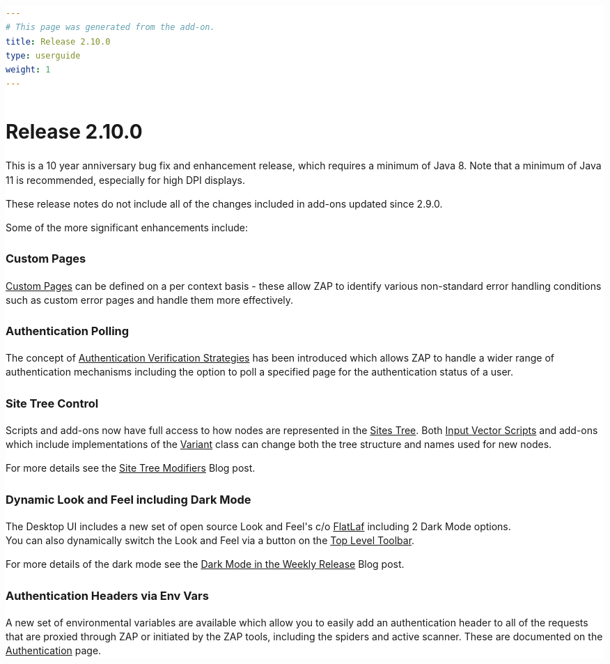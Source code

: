 ```yaml
---
# This page was generated from the add-on.
title: Release 2.10.0
type: userguide
weight: 1
---
```


# Release 2.10.0

This is a 10 year anniversary bug fix and enhancement release, which requires a minimum of Java 8. Note that a minimum of Java 11 is recommended, especially for high DPI displays.

These release notes do not include all of the changes included in add-ons updated since 2.9.0.

Some of the more significant enhancements include:

### Custom Pages

[Custom Pages](/docs/desktop/start/features/custompages/) can be defined on a per context basis - these allow ZAP to identify various non-standard error handling conditions such as custom error pages and handle them more effectively.

### Authentication Polling

The concept of [Authentication Verification Strategies](/docs/desktop/start/features/authstrategies/) has been introduced which allows ZAP to handle a wider range of authentication mechanisms including the option to poll a specified page for the authentication status of a user.

### Site Tree Control

Scripts and add-ons now have full access to how nodes are represented in the [Sites Tree](/docs/desktop/start/features/sitestree/). Both [Input Vector Scripts](https://github.com/zaproxy/community-scripts/tree/main/variant) and add-ons which include implementations of the [Variant](https://static.javadoc.io/org.zaproxy/zap/2.10.0/org/parosproxy/paros/core/scanner/Variant.html) class can change both the tree structure and names used for new nodes.

For more details see the [Site Tree Modifiers](/blog/2020-09-22-sites-tree-modifiers/) Blog post.

### Dynamic Look and Feel including Dark Mode

The Desktop UI includes a new set of open source Look and Feel's c/o [FlatLaf](https://github.com/JFormDesigner/FlatLaf) including 2 Dark Mode options.  
You can also dynamically switch the Look and Feel via a button on the [Top Level Toolbar](/docs/desktop/ui/tltoolbar/).

For more details of the dark mode see the [Dark Mode in the Weekly Release](/blog/2020-03-04-dark-mode-in-the-weekly-release/) Blog post.

### Authentication Headers via Env Vars

A new set of environmental variables are available which allow you to easily add an authentication header to all of the requests that are proxied through ZAP or initiated by the ZAP tools, including the spiders and active scanner. These are documented on the [Authentication](/docs/desktop/start/features/authentication/#envvars) page.
